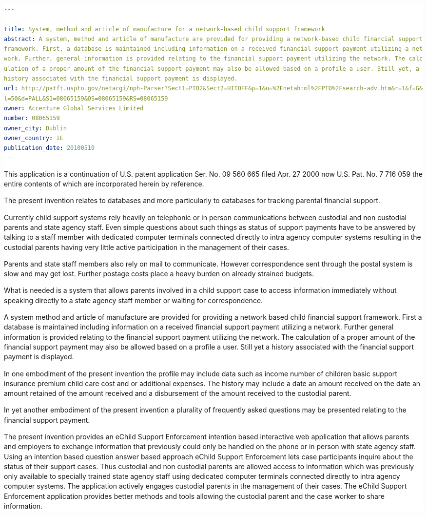 ```yaml
---

title: System, method and article of manufacture for a network-based child support framework
abstract: A system, method and article of manufacture are provided for providing a network-based child financial support framework. First, a database is maintained including information on a received financial support payment utilizing a network. Further, general information is provided relating to the financial support payment utilizing the network. The calculation of a proper amount of the financial support payment may also be allowed based on a profile a user. Still yet, a history associated with the financial support payment is displayed.
url: http://patft.uspto.gov/netacgi/nph-Parser?Sect1=PTO2&Sect2=HITOFF&p=1&u=%2Fnetahtml%2FPTO%2Fsearch-adv.htm&r=1&f=G&l=50&d=PALL&S1=08065159&OS=08065159&RS=08065159
owner: Accenture Global Services Limited
number: 08065159
owner_city: Dublin
owner_country: IE
publication_date: 20100510
---
```

This application is a continuation of U.S. patent application Ser. No. 09 560 665 filed Apr. 27 2000 now U.S. Pat. No. 7 716 059 the entire contents of which are incorporated herein by reference.

The present invention relates to databases and more particularly to databases for tracking parental financial support.

Currently child support systems rely heavily on telephonic or in person communications between custodial and non custodial parents and state agency staff. Even simple questions about such things as status of support payments have to be answered by talking to a staff member with dedicated computer terminals connected directly to intra agency computer systems resulting in the custodial parents having very little active participation in the management of their cases.

Parents and state staff members also rely on mail to communicate. However correspondence sent through the postal system is slow and may get lost. Further postage costs place a heavy burden on already strained budgets.

What is needed is a system that allows parents involved in a child support case to access information immediately without speaking directly to a state agency staff member or waiting for correspondence.

A system method and article of manufacture are provided for providing a network based child financial support framework. First a database is maintained including information on a received financial support payment utilizing a network. Further general information is provided relating to the financial support payment utilizing the network. The calculation of a proper amount of the financial support payment may also be allowed based on a profile a user. Still yet a history associated with the financial support payment is displayed.

In one embodiment of the present invention the profile may include data such as income number of children basic support insurance premium child care cost and or additional expenses. The history may include a date an amount received on the date an amount retained of the amount received and a disbursement of the amount received to the custodial parent.

In yet another embodiment of the present invention a plurality of frequently asked questions may be presented relating to the financial support payment.

The present invention provides an eChild Support Enforcement intention based interactive web application that allows parents and employers to exchange information that previously could only be handled on the phone or in person with state agency staff. Using an intention based question answer based approach eChild Support Enforcement lets case participants inquire about the status of their support cases. Thus custodial and non custodial parents are allowed access to information which was previously only available to specially trained state agency staff using dedicated computer terminals connected directly to intra agency computer systems. The application actively engages custodial parents in the management of their cases. The eChild Support Enforcement application provides better methods and tools allowing the custodial parent and the case worker to share information.
